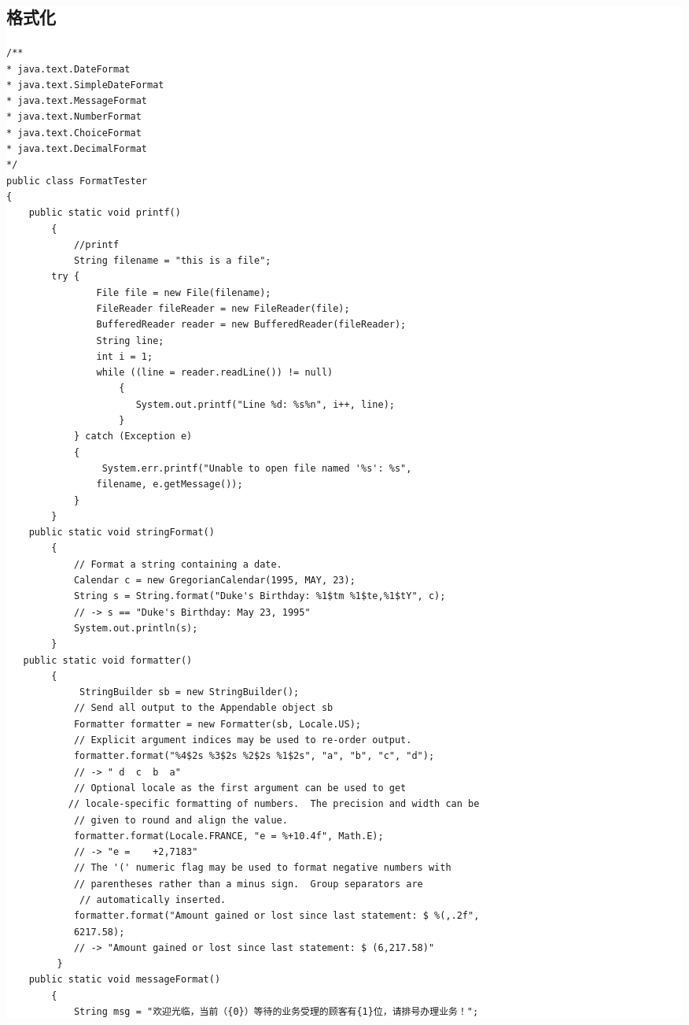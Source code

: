 ## 格式化

	/**
 	* java.text.DateFormat
 	* java.text.SimpleDateFormat
 	* java.text.MessageFormat
 	* java.text.NumberFormat
 	* java.text.ChoiceFormat
 	* java.text.DecimalFormat
 	*/
	public class FormatTester 
	{
        public static void printf() 
			{
       		    //printf
        		String filename = "this is a file";
        	try {
           		    File file = new File(filename);
            	    FileReader fileReader = new FileReader(file);
            		BufferedReader reader = new BufferedReader(fileReader);
            		String line;
            		int i = 1;
            		while ((line = reader.readLine()) != null) 
						{
               			   System.out.printf("Line %d: %s%n", i++, line);
           				}
        		} catch (Exception e) 
				{
           			 System.err.printf("Unable to open file named '%s': %s",
                    filename, e.getMessage());
        		}
    		}
    	public static void stringFormat() 
			{
        		// Format a string containing a date.
        		Calendar c = new GregorianCalendar(1995, MAY, 23);
        		String s = String.format("Duke's Birthday: %1$tm %1$te,%1$tY", c);
        		// -> s == "Duke's Birthday: May 23, 1995"
        		System.out.println(s);
    		}
   	   public static void formatter() 
			{
       			 StringBuilder sb = new StringBuilder();
        		// Send all output to the Appendable object sb
        		Formatter formatter = new Formatter(sb, Locale.US);
        		// Explicit argument indices may be used to re-order output.
        		formatter.format("%4$2s %3$2s %2$2s %1$2s", "a", "b", "c", "d");
        		// -> " d  c  b  a"
        		// Optional locale as the first argument can be used to get
       		   // locale-specific formatting of numbers.  The precision and width can be
        		// given to round and align the value.
        		formatter.format(Locale.FRANCE, "e = %+10.4f", Math.E);
        		// -> "e =    +2,7183"
        		// The '(' numeric flag may be used to format negative numbers with
        		// parentheses rather than a minus sign.  Group separators are
       			 // automatically inserted.
        		formatter.format("Amount gained or lost since last statement: $ %(,.2f",
                6217.58);
        		// -> "Amount gained or lost since last statement: $ (6,217.58)"
   			 }
    	public static void messageFormat() 
			{
        		String msg = "欢迎光临，当前（{0}）等待的业务受理的顾客有{1}位，请排号办理业务！";